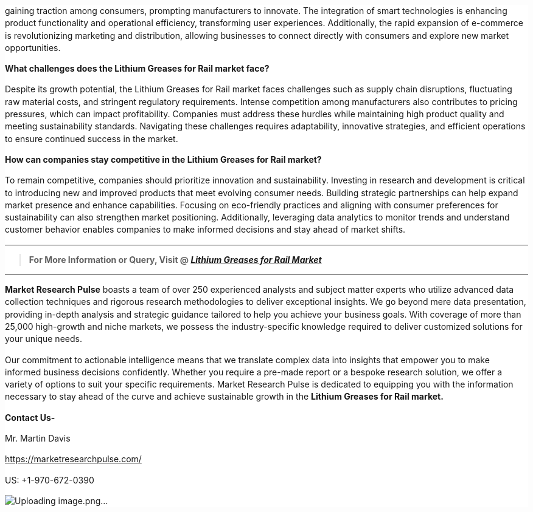 gaining traction among consumers, prompting manufacturers to innovate. The integration of smart technologies is enhancing product functionality and operational efficiency, transforming user experiences. Additionally, the rapid expansion of e-commerce is revolutionizing marketing and distribution, allowing businesses to connect directly with consumers and explore new market opportunities.</p><p><strong>What challenges does the Lithium Greases for Rail market face?</strong></p><p>Despite its growth potential, the Lithium Greases for Rail market faces challenges such as supply chain disruptions, fluctuating raw material costs, and stringent regulatory requirements. Intense competition among manufacturers also contributes to pricing pressures, which can impact profitability. Companies must address these hurdles while maintaining high product quality and meeting sustainability standards. Navigating these challenges requires adaptability, innovative strategies, and efficient operations to ensure continued success in the market.</p><p><strong>How can companies stay competitive in the Lithium Greases for Rail market?</strong></p><p>To remain competitive, companies should prioritize innovation and sustainability. Investing in research and development is critical to introducing new and improved products that meet evolving consumer needs. Building strategic partnerships can help expand market presence and enhance capabilities. Focusing on eco-friendly practices and aligning with consumer preferences for sustainability can also strengthen market positioning. Additionally, leveraging data analytics to monitor trends and understand customer behavior enables companies to make informed decisions and stay ahead of market shifts.</p><hr /><blockquote><p><strong>For More Information or Query, Visit @&nbsp;<em><a href="https://marketresearchpulse.com/report/149047/lithium-greases-for-rail-market?utm_source=Linkedin&utm_medium=0114">Lithium Greases for Rail Market</a></em></strong></p></blockquote><hr /><p><strong>Market Research Pulse</strong> boasts a team of over 250 experienced analysts and subject matter experts who utilize advanced data collection techniques and rigorous research methodologies to deliver exceptional insights. We go beyond mere data presentation, providing in-depth analysis and strategic guidance tailored to help you achieve your business goals. With coverage of more than 25,000 high-growth and niche markets, we possess the industry-specific knowledge required to deliver customized solutions for your unique needs.</p><p>Our commitment to actionable intelligence means that we translate complex data into insights that empower you to make informed business decisions confidently. Whether you require a pre-made report or a bespoke research solution, we offer a variety of options to suit your specific requirements. Market Research Pulse is dedicated to equipping you with the information necessary to stay ahead of the curve and achieve sustainable growth in the <strong>Lithium Greases for Rail market.</strong></p><p><strong>Contact Us-</strong></p><p>Mr. Martin Davis</p><p>https://marketresearchpulse.com/</p><p>US: +1-970-672-0390</p>
![Uploading image.png…]()
